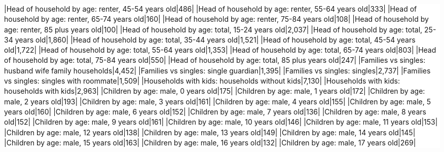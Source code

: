 |Head of household by age: renter, 45-54 years old|486|
|Head of household by age: renter, 55-64 years old|333|
|Head of household by age: renter, 65-74 years old|160|
|Head of household by age: renter, 75-84 years old|108|
|Head of household by age: renter, 85 plus years old|100|
|Head of household by age: total, 15-24 years old|2,037|
|Head of household by age: total, 25-34 years old|1,860|
|Head of household by age: total, 35-44 years old|1,521|
|Head of household by age: total, 45-54 years old|1,722|
|Head of household by age: total, 55-64 years old|1,353|
|Head of household by age: total, 65-74 years old|803|
|Head of household by age: total, 75-84 years old|550|
|Head of household by age: total, 85 plus years old|247|
|Families vs singles: husband wife family households|4,452|
|Families vs singles: single guardian|1,395|
|Families vs singles: singles|2,737|
|Families vs singles: singles with roommate|1,509|
|Households with kids: households without kids|7,130|
|Households with kids: households with kids|2,963|
|Children by age: male, 0 years old|175|
|Children by age: male, 1 years old|172|
|Children by age: male, 2 years old|193|
|Children by age: male, 3 years old|161|
|Children by age: male, 4 years old|155|
|Children by age: male, 5 years old|160|
|Children by age: male, 6 years old|152|
|Children by age: male, 7 years old|136|
|Children by age: male, 8 years old|152|
|Children by age: male, 9 years old|161|
|Children by age: male, 10 years old|146|
|Children by age: male, 11 years old|153|
|Children by age: male, 12 years old|138|
|Children by age: male, 13 years old|149|
|Children by age: male, 14 years old|145|
|Children by age: male, 15 years old|163|
|Children by age: male, 16 years old|132|
|Children by age: male, 17 years old|269|